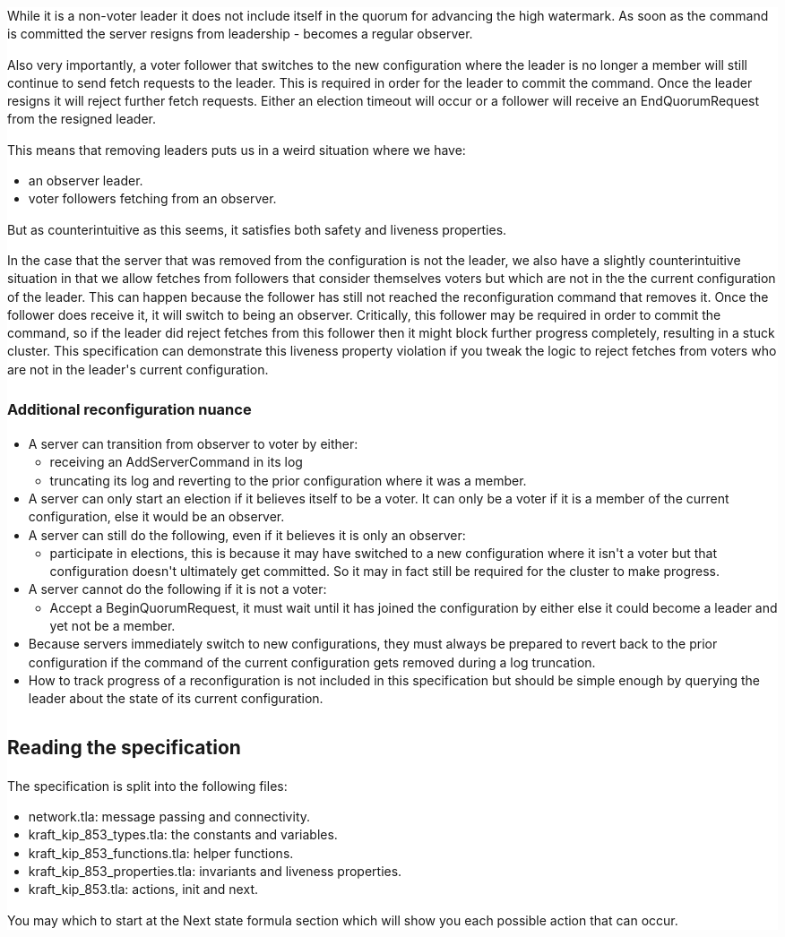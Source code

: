 While it is a non-voter leader it does not include itself in the quorum for advancing the high watermark. As soon as the command is committed the server resigns from leadership - becomes a regular observer.

Also very importantly, a voter follower that switches to the new configuration where the leader is no longer a member will still continue to send fetch requests to the leader. This is required in order for the leader to commit the command. Once the leader resigns it will reject further fetch requests. Either an election timeout will occur or a follower will receive an EndQuorumRequest from the resigned leader.

This means that removing leaders puts us in a weird situation where we have:

- an observer leader.
- voter followers fetching from an observer.
 
But as counterintuitive as this seems, it satisfies both safety and liveness properties.

In the case that the server that was removed from the configuration is not the leader, we also have a slightly counterintuitive situation in that we allow fetches from followers that consider themselves voters but which are not in the the current configuration of the leader. This can happen because the follower has still not reached the reconfiguration command that removes it. Once the follower does receive it, it will switch to being an observer. Critically, this follower may be required in order to commit the command, so if the leader did reject fetches from this follower then it might block further progress completely, resulting in a stuck cluster. This specification can demonstrate this liveness property violation if you tweak the logic to reject fetches from voters who are not in the leader's current configuration.

### Additional reconfiguration nuance

- A server can transition from observer to voter by either:
  - receiving an AddServerCommand in its log
  - truncating its log and reverting to the prior configuration where it was a member.
- A server can only start an election if it believes itself to be a voter. It can only be a voter if it is a member of the current configuration, else it would be an observer.
- A server can still do the following, even if it believes it is only an observer: 
  - participate in elections, this is because it may have switched to a new configuration where it isn't a voter but that configuration doesn't ultimately get committed. So it may in fact still be required for the cluster to make progress.
- A server cannot do the following if it is not a voter:
  - Accept a BeginQuorumRequest, it must wait until it has joined the configuration by either else it could become a leader and yet not be a member. 
- Because servers immediately switch to new configurations, they must always be prepared to revert back to the prior configuration if the command of the current configuration gets removed during a log truncation.
- How to track progress of a reconfiguration is not included in this specification but should be simple enough by querying the leader about the state of its current configuration.

## Reading the specification

The specification is split into the following files:

- network.tla: message passing and connectivity.
- kraft_kip_853_types.tla: the constants and variables.
- kraft_kip_853_functions.tla: helper functions.
- kraft_kip_853_properties.tla: invariants and liveness properties.
- kraft_kip_853.tla: actions, init and next.

You may which to start at the Next state formula section which will show you each possible action that can occur.